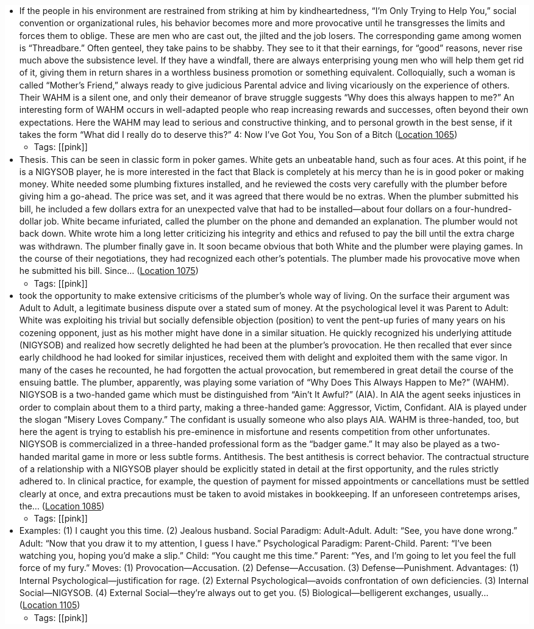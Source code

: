 - If the people in his environment are restrained from striking at him by kindheartedness, “I’m Only Trying to Help You,” social convention or organizational rules, his behavior becomes more and more provocative until he transgresses the limits and forces them to oblige. These are men who are cast out, the jilted and the job losers. The corresponding game among women is “Threadbare.” Often genteel, they take pains to be shabby. They see to it that their earnings, for “good” reasons, never rise much above the subsistence level. If they have a windfall, there are always enterprising young men who will help them get rid of it, giving them in return shares in a worthless business promotion or something equivalent. Colloquially, such a woman is called “Mother’s Friend,” always ready to give judicious Parental advice and living vicariously on the experience of others. Their WAHM is a silent one, and only their demeanor of brave struggle suggests “Why does this always happen to me?” An interesting form of WAHM occurs in well-adapted people who reap increasing rewards and successes, often beyond their own expectations. Here the WAHM may lead to serious and constructive thinking, and to personal growth in the best sense, if it takes the form “What did I really do to deserve this?” 4: Now I’ve Got You, You Son of a Bitch ([Location 1065](https://readwise.io/to_kindle?action=open&asin=B0F775HJHJ&location=1065))
    - Tags: [[pink]] 
- Thesis. This can be seen in classic form in poker games. White gets an unbeatable hand, such as four aces. At this point, if he is a NIGYSOB player, he is more interested in the fact that Black is completely at his mercy than he is in good poker or making money. White needed some plumbing fixtures installed, and he reviewed the costs very carefully with the plumber before giving him a go-ahead. The price was set, and it was agreed that there would be no extras. When the plumber submitted his bill, he included a few dollars extra for an unexpected valve that had to be installed—about four dollars on a four-hundred-dollar job. White became infuriated, called the plumber on the phone and demanded an explanation. The plumber would not back down. White wrote him a long letter criticizing his integrity and ethics and refused to pay the bill until the extra charge was withdrawn. The plumber finally gave in. It soon became obvious that both White and the plumber were playing games. In the course of their negotiations, they had recognized each other’s potentials. The plumber made his provocative move when he submitted his bill. Since… ([Location 1075](https://readwise.io/to_kindle?action=open&asin=B0F775HJHJ&location=1075))
    - Tags: [[pink]] 
- took the opportunity to make extensive criticisms of the plumber’s whole way of living. On the surface their argument was Adult to Adult, a legitimate business dispute over a stated sum of money. At the psychological level it was Parent to Adult: White was exploiting his trivial but socially defensible objection (position) to vent the pent-up furies of many years on his cozening opponent, just as his mother might have done in a similar situation. He quickly recognized his underlying attitude (NIGYSOB) and realized how secretly delighted he had been at the plumber’s provocation. He then recalled that ever since early childhood he had looked for similar injustices, received them with delight and exploited them with the same vigor. In many of the cases he recounted, he had forgotten the actual provocation, but remembered in great detail the course of the ensuing battle. The plumber, apparently, was playing some variation of “Why Does This Always Happen to Me?” (WAHM). NIGYSOB is a two-handed game which must be distinguished from “Ain’t It Awful?” (AIA). In AIA the agent seeks injustices in order to complain about them to a third party, making a three-handed game: Aggressor, Victim, Confidant. AIA is played under the slogan “Misery Loves Company.” The confidant is usually someone who also plays AIA. WAHM is three-handed, too, but here the agent is trying to establish his pre-eminence in misfortune and resents competition from other unfortunates. NIGYSOB is commercialized in a three-handed professional form as the “badger game.” It may also be played as a two-handed marital game in more or less subtle forms. Antithesis. The best antithesis is correct behavior. The contractual structure of a relationship with a NIGYSOB player should be explicitly stated in detail at the first opportunity, and the rules strictly adhered to. In clinical practice, for example, the question of payment for missed appointments or cancellations must be settled clearly at once, and extra precautions must be taken to avoid mistakes in bookkeeping. If an unforeseen contretemps arises, the… ([Location 1085](https://readwise.io/to_kindle?action=open&asin=B0F775HJHJ&location=1085))
    - Tags: [[pink]] 
- Examples: (1) I caught you this time. (2) Jealous husband. Social Paradigm: Adult-Adult. Adult: “See, you have done wrong.” Adult: “Now that you draw it to my attention, I guess I have.” Psychological Paradigm: Parent-Child. Parent: “I’ve been watching you, hoping you’d make a slip.” Child: “You caught me this time.” Parent: “Yes, and I’m going to let you feel the full force of my fury.” Moves: (1) Provocation—Accusation. (2) Defense—Accusation. (3) Defense—Punishment. Advantages: (1) Internal Psychological—justification for rage. (2) External Psychological—avoids confrontation of own deficiencies. (3) Internal Social—NIGYSOB. (4) External Social—they’re always out to get you. (5) Biological—belligerent exchanges, usually… ([Location 1105](https://readwise.io/to_kindle?action=open&asin=B0F775HJHJ&location=1105))
    - Tags: [[pink]] 